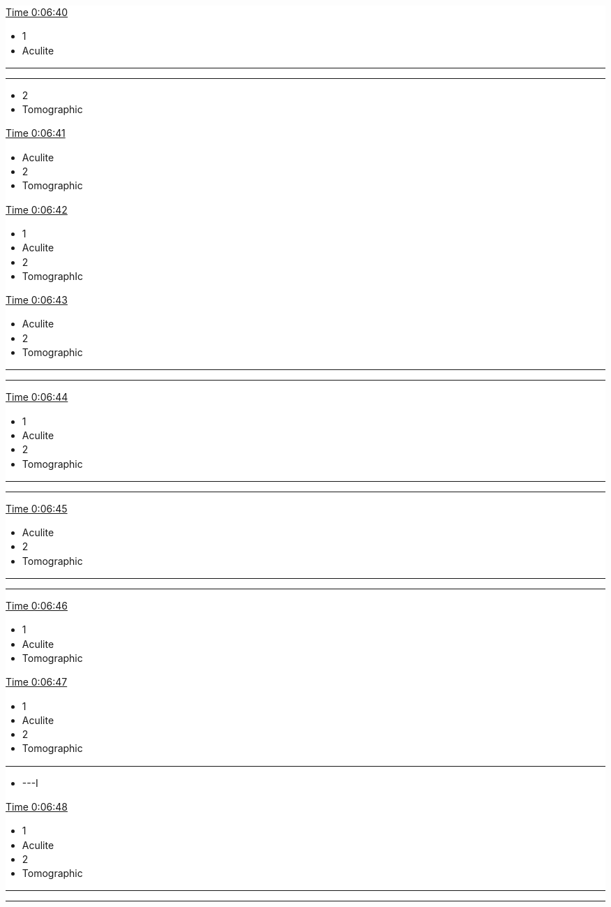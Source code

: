  [Time 0:06:40](https://youtu.be/8jxxCDFhR8U?t=395) 
- 1 
- Aculite 
- --- 
- --- 
- 2 
- Tomographic 

 [Time 0:06:41](https://youtu.be/8jxxCDFhR8U?t=396) 
- Aculite 
- 2 
- Tomographic 

 [Time 0:06:42](https://youtu.be/8jxxCDFhR8U?t=397) 
- 1 
- Aculite 
- 2 
- TomographIc 

 [Time 0:06:43](https://youtu.be/8jxxCDFhR8U?t=398) 
- Aculite 
- 2 
- Tomographic 
- ---- 
- -- 

 [Time 0:06:44](https://youtu.be/8jxxCDFhR8U?t=399) 
- 1 
- Aculite 
- 2 
- Tomographic 
- --- 
- ---- 

 [Time 0:06:45](https://youtu.be/8jxxCDFhR8U?t=400) 
- Aculite 
- 2 
- Tomographic 
- --- 
- --- 

 [Time 0:06:46](https://youtu.be/8jxxCDFhR8U?t=401) 
- 1 
- Aculite 
- Tomographic 

 [Time 0:06:47](https://youtu.be/8jxxCDFhR8U?t=402) 
- 1 
- Aculite 
- 2 
- Tomographic 
- ---- 
- ---I 

 [Time 0:06:48](https://youtu.be/8jxxCDFhR8U?t=403) 
- 1 
- Aculite 
- 2 
- Tomographic 
- --- 
- --- 
